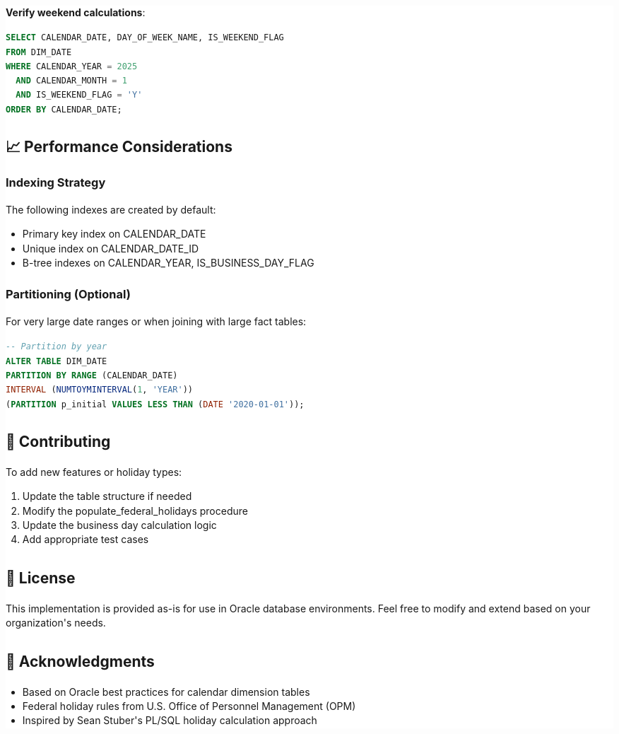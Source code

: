 **Verify weekend calculations**:
```sql
SELECT CALENDAR_DATE, DAY_OF_WEEK_NAME, IS_WEEKEND_FLAG
FROM DIM_DATE
WHERE CALENDAR_YEAR = 2025
  AND CALENDAR_MONTH = 1
  AND IS_WEEKEND_FLAG = 'Y'
ORDER BY CALENDAR_DATE;
```

## 📈 Performance Considerations

### Indexing Strategy
The following indexes are created by default:
- Primary key index on CALENDAR_DATE
- Unique index on CALENDAR_DATE_ID
- B-tree indexes on CALENDAR_YEAR, IS_BUSINESS_DAY_FLAG

### Partitioning (Optional)
For very large date ranges or when joining with large fact tables:
```sql
-- Partition by year
ALTER TABLE DIM_DATE 
PARTITION BY RANGE (CALENDAR_DATE)
INTERVAL (NUMTOYMINTERVAL(1, 'YEAR'))
(PARTITION p_initial VALUES LESS THAN (DATE '2020-01-01'));
```

## 🤝 Contributing

To add new features or holiday types:
1. Update the table structure if needed
2. Modify the populate_federal_holidays procedure
3. Update the business day calculation logic
4. Add appropriate test cases

## 📄 License

This implementation is provided as-is for use in Oracle database environments. Feel free to modify and extend based on your organization's needs.

## 🙏 Acknowledgments

- Based on Oracle best practices for calendar dimension tables
- Federal holiday rules from U.S. Office of Personnel Management (OPM)
- Inspired by Sean Stuber's PL/SQL holiday calculation approach
